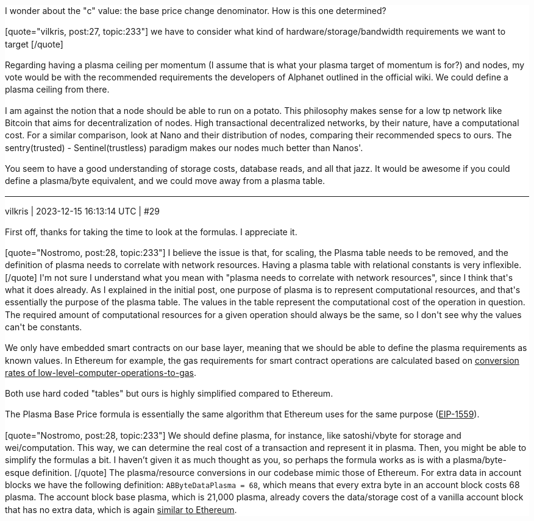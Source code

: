 I wonder about the "c" value: the base price change denominator. How is this one determined?

[quote="vilkris, post:27, topic:233"]
we have to consider what kind of hardware/storage/bandwidth requirements we want to target
[/quote]

Regarding having a plasma ceiling per momentum (I assume that is what your plasma target of momentum is for?) and nodes, my vote would be with the recommended requirements the developers of Alphanet outlined in the official wiki. We could define a plasma ceiling from there.

I am against the notion that a node should be able to run on a potato. This philosophy makes sense for a low tp network like Bitcoin that aims for decentralization of nodes.
High transactional decentralized networks, by their nature, have a computational cost. For a similar comparison, look at Nano and their distribution of nodes, comparing their recommended specs to ours.
The sentry(trusted) - Sentinel(trustless) paradigm makes our nodes much better than Nanos'.  

You seem to have a good understanding of storage costs, database reads, and all that jazz. It would be awesome if you could define a plasma/byte equivalent, and we could move away from a plasma table.

-------------------------

vilkris | 2023-12-15 16:13:14 UTC | #29

First off, thanks for taking the time to look at the formulas. I appreciate it.

[quote="Nostromo, post:28, topic:233"]
I believe the issue is that, for scaling, the Plasma table needs to be removed, and the definition of plasma needs to correlate with network resources. Having a plasma table with relational constants is very inflexible.
[/quote]
I'm not sure I understand what you mean with "plasma needs to correlate with network resources", since I think that's what it does already. As I explained in the initial post, one purpose of plasma is to represent computational resources, and that's essentially the purpose of the plasma table. The values in the table represent the computational cost of the operation in question. The required amount of computational resources for a given operation should always be the same, so I don't see why the values can't be constants.

We only have embedded smart contracts on our base layer, meaning that we should be able to define the plasma requirements as known values. In Ethereum for example, the gas requirements for smart contract operations are calculated based on [conversion rates of low-level-computer-operations-to-gas](https://docs.google.com/spreadsheets/d/1m89CVujrQe5LAFJ8-YAUCcNK950dUzMQPMJBxRtGCqs/edit#gid=0).

Both use hard coded "tables" but ours is highly simplified compared to Ethereum.

The Plasma Base Price formula is essentially the same algorithm that Ethereum uses for the same purpose ([EIP-1559](https://notes.ethereum.org/@vbuterin/eip-1559-faq#EIP-1559-FAQ)).

[quote="Nostromo, post:28, topic:233"]
We should define plasma, for instance, like satoshi/vbyte for storage and wei/computation. This way, we can determine the real cost of a transaction and represent it in plasma. Then, you might be able to simplify the formulas a bit. I haven’t given it as much thought as you, so perhaps the formula works as is with a plasma/byte-esque definition.
[/quote]
The plasma/resource conversions in our codebase mimic those of Ethereum. For extra data in account blocks we have the following definition: `ABByteDataPlasma = 68`, which means that every extra byte in an account block costs 68 plasma. The account block base plasma, which is 21,000 plasma, already covers the data/storage cost of a vanilla account block that has no extra data, which is again [similar to Ethereum](https://ethereum-magicians.org/t/some-medium-term-dust-cleanup-ideas/6287/1#why-do-txs-cost-21000-gas-1).
